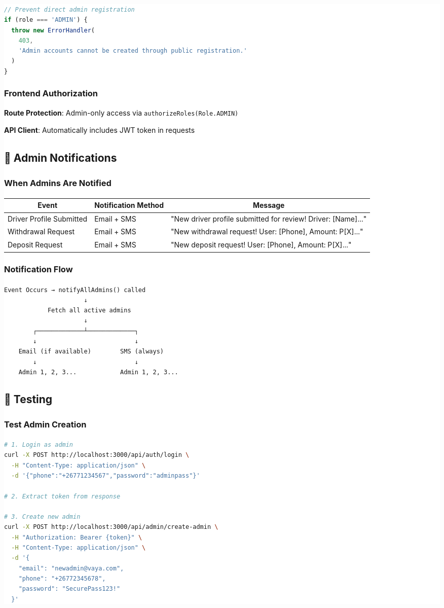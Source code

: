 ```typescript
// Prevent direct admin registration
if (role === 'ADMIN') {
  throw new ErrorHandler(
    403,
    'Admin accounts cannot be created through public registration.'
  )
}
```

### Frontend Authorization

**Route Protection**: Admin-only access via `authorizeRoles(Role.ADMIN)`

**API Client**: Automatically includes JWT token in requests

## 📱 Admin Notifications

### When Admins Are Notified

| Event                    | Notification Method | Message                                                      |
| ------------------------ | ------------------- | ------------------------------------------------------------ |
| Driver Profile Submitted | Email + SMS         | "New driver profile submitted for review! Driver: [Name]..." |
| Withdrawal Request       | Email + SMS         | "New withdrawal request! User: [Phone], Amount: P[X]..."     |
| Deposit Request          | Email + SMS         | "New deposit request! User: [Phone], Amount: P[X]..."        |

### Notification Flow

```
Event Occurs → notifyAllAdmins() called
                      ↓
            Fetch all active admins
                      ↓
        ┌─────────────┴─────────────┐
        ↓                           ↓
    Email (if available)        SMS (always)
        ↓                           ↓
    Admin 1, 2, 3...            Admin 1, 2, 3...
```

## 🧪 Testing

### Test Admin Creation

```bash
# 1. Login as admin
curl -X POST http://localhost:3000/api/auth/login \
  -H "Content-Type: application/json" \
  -d '{"phone":"+26771234567","password":"adminpass"}'

# 2. Extract token from response

# 3. Create new admin
curl -X POST http://localhost:3000/api/admin/create-admin \
  -H "Authorization: Bearer {token}" \
  -H "Content-Type: application/json" \
  -d '{
    "email": "newadmin@vaya.com",
    "phone": "+26772345678",
    "password": "SecurePass123!"
  }'
```
